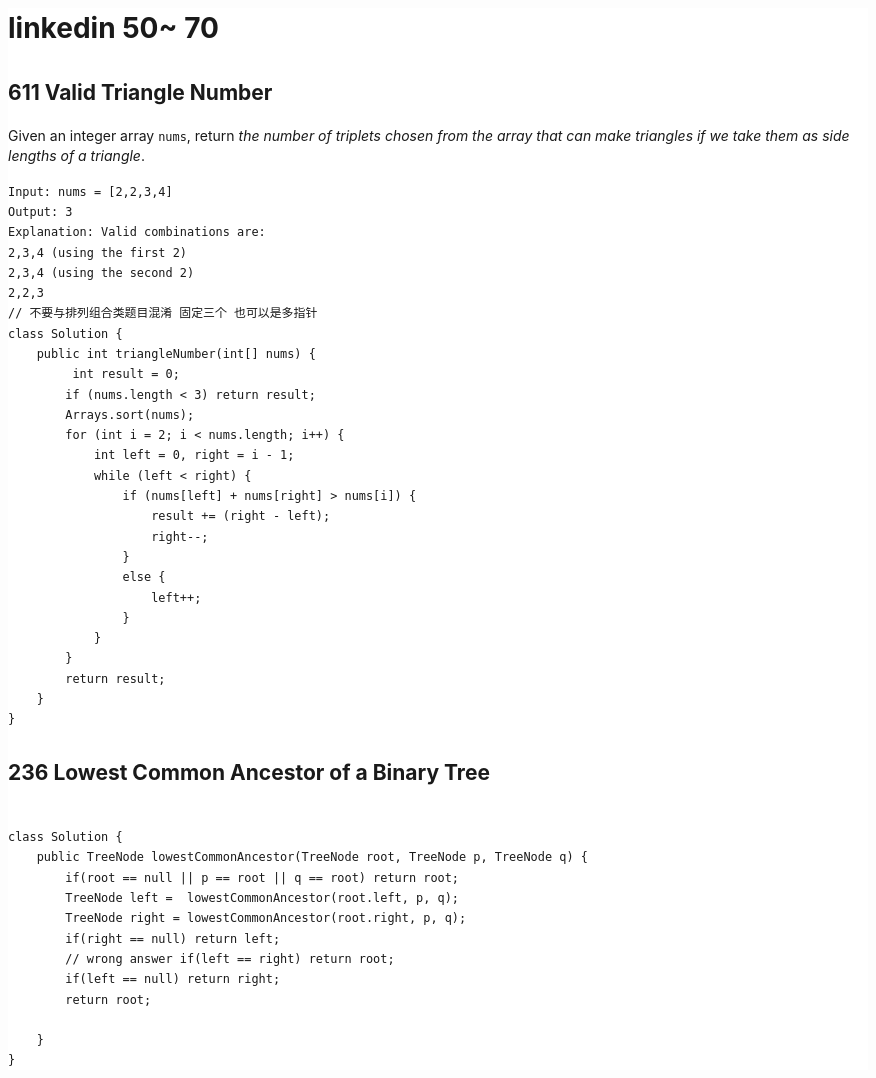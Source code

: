 # linkedin 50\~ 70

## 611 Valid Triangle Number

Given an integer array `nums`, return _the number of triplets chosen from the array that can make triangles if we take them as side lengths of a triangle_.

```
Input: nums = [2,2,3,4]
Output: 3
Explanation: Valid combinations are: 
2,3,4 (using the first 2)
2,3,4 (using the second 2)
2,2,3
// 不要与排列组合类题目混淆 固定三个 也可以是多指针
class Solution {
    public int triangleNumber(int[] nums) {
         int result = 0;
        if (nums.length < 3) return result;    
        Arrays.sort(nums);
        for (int i = 2; i < nums.length; i++) {
            int left = 0, right = i - 1;
            while (left < right) {
                if (nums[left] + nums[right] > nums[i]) {
                    result += (right - left);
                    right--;
                }
                else {
                    left++;
                }
            }
        }   
        return result;
    }
}

```

## 236 Lowest Common Ancestor of a Binary Tree

```

class Solution {
    public TreeNode lowestCommonAncestor(TreeNode root, TreeNode p, TreeNode q) {
        if(root == null || p == root || q == root) return root;
        TreeNode left =  lowestCommonAncestor(root.left, p, q);
        TreeNode right = lowestCommonAncestor(root.right, p, q);
        if(right == null) return left;
        // wrong answer if(left == right) return root;
        if(left == null) return right;
        return root;
        
    }
}
```
